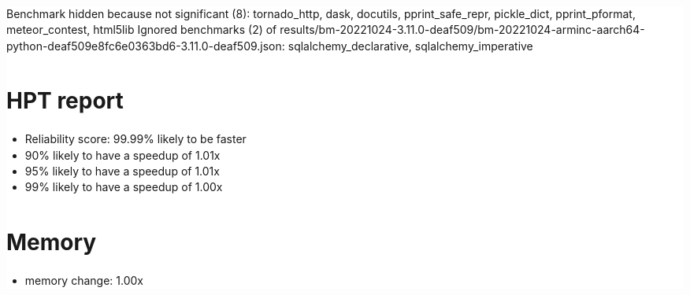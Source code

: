 Benchmark hidden because not significant (8): tornado_http, dask, docutils, pprint_safe_repr, pickle_dict, pprint_pformat, meteor_contest, html5lib
Ignored benchmarks (2) of results/bm-20221024-3.11.0-deaf509/bm-20221024-arminc-aarch64-python-deaf509e8fc6e0363bd6-3.11.0-deaf509.json: sqlalchemy_declarative, sqlalchemy_imperative

# HPT report

- Reliability score: 99.99% likely to be faster
- 90% likely to have a speedup of 1.01x
- 95% likely to have a speedup of 1.01x
- 99% likely to have a speedup of 1.00x

# Memory
- memory change: 1.00x